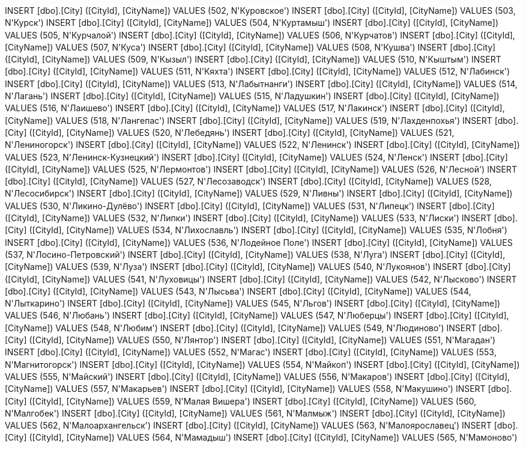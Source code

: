 INSERT [dbo].[City] ([CityId], [CityName]) VALUES (502, N'Куровское')
INSERT [dbo].[City] ([CityId], [CityName]) VALUES (503, N'Курск')
INSERT [dbo].[City] ([CityId], [CityName]) VALUES (504, N'Куртамыш')
INSERT [dbo].[City] ([CityId], [CityName]) VALUES (505, N'Курчалой')
INSERT [dbo].[City] ([CityId], [CityName]) VALUES (506, N'Курчатов')
INSERT [dbo].[City] ([CityId], [CityName]) VALUES (507, N'Куса')
INSERT [dbo].[City] ([CityId], [CityName]) VALUES (508, N'Кушва')
INSERT [dbo].[City] ([CityId], [CityName]) VALUES (509, N'Кызыл')
INSERT [dbo].[City] ([CityId], [CityName]) VALUES (510, N'Кыштым')
INSERT [dbo].[City] ([CityId], [CityName]) VALUES (511, N'Кяхта')
INSERT [dbo].[City] ([CityId], [CityName]) VALUES (512, N'Лабинск')
INSERT [dbo].[City] ([CityId], [CityName]) VALUES (513, N'Лабытнанги')
INSERT [dbo].[City] ([CityId], [CityName]) VALUES (514, N'Лагань')
INSERT [dbo].[City] ([CityId], [CityName]) VALUES (515, N'Ладушкин')
INSERT [dbo].[City] ([CityId], [CityName]) VALUES (516, N'Лаишево')
INSERT [dbo].[City] ([CityId], [CityName]) VALUES (517, N'Лакинск')
INSERT [dbo].[City] ([CityId], [CityName]) VALUES (518, N'Лангепас')
INSERT [dbo].[City] ([CityId], [CityName]) VALUES (519, N'Лахденпохья')
INSERT [dbo].[City] ([CityId], [CityName]) VALUES (520, N'Лебедянь')
INSERT [dbo].[City] ([CityId], [CityName]) VALUES (521, N'Лениногорск')
INSERT [dbo].[City] ([CityId], [CityName]) VALUES (522, N'Ленинск')
INSERT [dbo].[City] ([CityId], [CityName]) VALUES (523, N'Ленинск-Кузнецкий')
INSERT [dbo].[City] ([CityId], [CityName]) VALUES (524, N'Ленск')
INSERT [dbo].[City] ([CityId], [CityName]) VALUES (525, N'Лермонтов')
INSERT [dbo].[City] ([CityId], [CityName]) VALUES (526, N'Лесной')
INSERT [dbo].[City] ([CityId], [CityName]) VALUES (527, N'Лесозаводск')
INSERT [dbo].[City] ([CityId], [CityName]) VALUES (528, N'Лесосибирск')
INSERT [dbo].[City] ([CityId], [CityName]) VALUES (529, N'Ливны')
INSERT [dbo].[City] ([CityId], [CityName]) VALUES (530, N'Ликино-Дулёво')
INSERT [dbo].[City] ([CityId], [CityName]) VALUES (531, N'Липецк')
INSERT [dbo].[City] ([CityId], [CityName]) VALUES (532, N'Липки')
INSERT [dbo].[City] ([CityId], [CityName]) VALUES (533, N'Лиски')
INSERT [dbo].[City] ([CityId], [CityName]) VALUES (534, N'Лихославль')
INSERT [dbo].[City] ([CityId], [CityName]) VALUES (535, N'Лобня')
INSERT [dbo].[City] ([CityId], [CityName]) VALUES (536, N'Лодейное Поле')
INSERT [dbo].[City] ([CityId], [CityName]) VALUES (537, N'Лосино-Петровский')
INSERT [dbo].[City] ([CityId], [CityName]) VALUES (538, N'Луга')
INSERT [dbo].[City] ([CityId], [CityName]) VALUES (539, N'Луза')
INSERT [dbo].[City] ([CityId], [CityName]) VALUES (540, N'Лукоянов')
INSERT [dbo].[City] ([CityId], [CityName]) VALUES (541, N'Луховицы')
INSERT [dbo].[City] ([CityId], [CityName]) VALUES (542, N'Лысково')
INSERT [dbo].[City] ([CityId], [CityName]) VALUES (543, N'Лысьва')
INSERT [dbo].[City] ([CityId], [CityName]) VALUES (544, N'Лыткарино')
INSERT [dbo].[City] ([CityId], [CityName]) VALUES (545, N'Льгов')
INSERT [dbo].[City] ([CityId], [CityName]) VALUES (546, N'Любань')
INSERT [dbo].[City] ([CityId], [CityName]) VALUES (547, N'Люберцы')
INSERT [dbo].[City] ([CityId], [CityName]) VALUES (548, N'Любим')
INSERT [dbo].[City] ([CityId], [CityName]) VALUES (549, N'Людиново')
INSERT [dbo].[City] ([CityId], [CityName]) VALUES (550, N'Лянтор')
INSERT [dbo].[City] ([CityId], [CityName]) VALUES (551, N'Магадан')
INSERT [dbo].[City] ([CityId], [CityName]) VALUES (552, N'Магас')
INSERT [dbo].[City] ([CityId], [CityName]) VALUES (553, N'Магнитогорск')
INSERT [dbo].[City] ([CityId], [CityName]) VALUES (554, N'Майкоп')
INSERT [dbo].[City] ([CityId], [CityName]) VALUES (555, N'Майский')
INSERT [dbo].[City] ([CityId], [CityName]) VALUES (556, N'Макаров')
INSERT [dbo].[City] ([CityId], [CityName]) VALUES (557, N'Макарьев')
INSERT [dbo].[City] ([CityId], [CityName]) VALUES (558, N'Макушино')
INSERT [dbo].[City] ([CityId], [CityName]) VALUES (559, N'Малая Вишера')
INSERT [dbo].[City] ([CityId], [CityName]) VALUES (560, N'Малгобек')
INSERT [dbo].[City] ([CityId], [CityName]) VALUES (561, N'Малмыж')
INSERT [dbo].[City] ([CityId], [CityName]) VALUES (562, N'Малоархангельск')
INSERT [dbo].[City] ([CityId], [CityName]) VALUES (563, N'Малоярославец')
INSERT [dbo].[City] ([CityId], [CityName]) VALUES (564, N'Мамадыш')
INSERT [dbo].[City] ([CityId], [CityName]) VALUES (565, N'Мамоново')